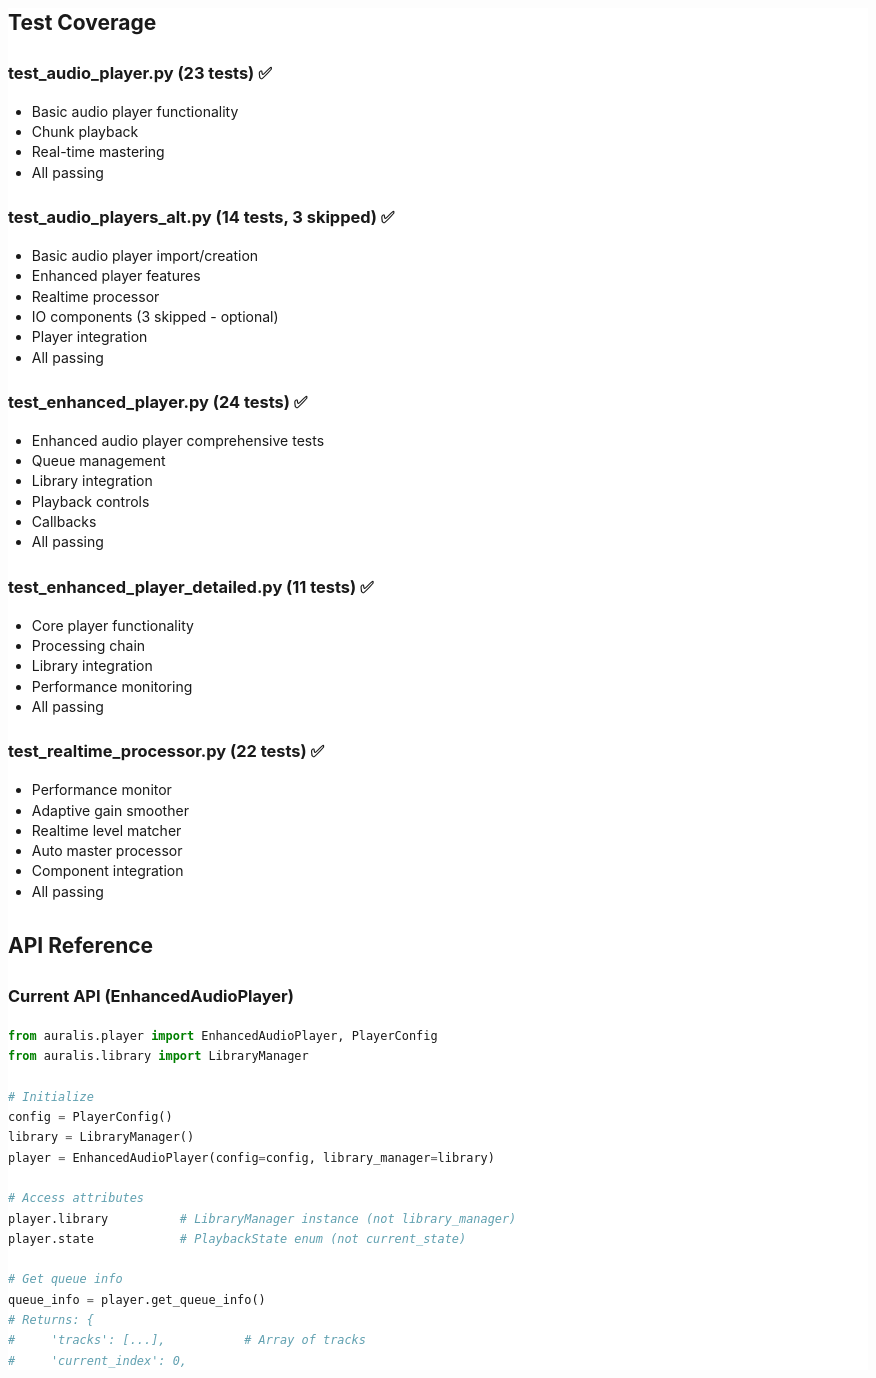 ## Test Coverage

### test_audio_player.py (23 tests) ✅
- Basic audio player functionality
- Chunk playback
- Real-time mastering
- All passing

### test_audio_players_alt.py (14 tests, 3 skipped) ✅
- Basic audio player import/creation
- Enhanced player features
- Realtime processor
- IO components (3 skipped - optional)
- Player integration
- All passing

### test_enhanced_player.py (24 tests) ✅
- Enhanced audio player comprehensive tests
- Queue management
- Library integration
- Playback controls
- Callbacks
- All passing

### test_enhanced_player_detailed.py (11 tests) ✅
- Core player functionality
- Processing chain
- Library integration
- Performance monitoring
- All passing

### test_realtime_processor.py (22 tests) ✅
- Performance monitor
- Adaptive gain smoother
- Realtime level matcher
- Auto master processor
- Component integration
- All passing

## API Reference

### Current API (EnhancedAudioPlayer)

```python
from auralis.player import EnhancedAudioPlayer, PlayerConfig
from auralis.library import LibraryManager

# Initialize
config = PlayerConfig()
library = LibraryManager()
player = EnhancedAudioPlayer(config=config, library_manager=library)

# Access attributes
player.library          # LibraryManager instance (not library_manager)
player.state            # PlaybackState enum (not current_state)

# Get queue info
queue_info = player.get_queue_info()
# Returns: {
#     'tracks': [...],           # Array of tracks
#     'current_index': 0,
```